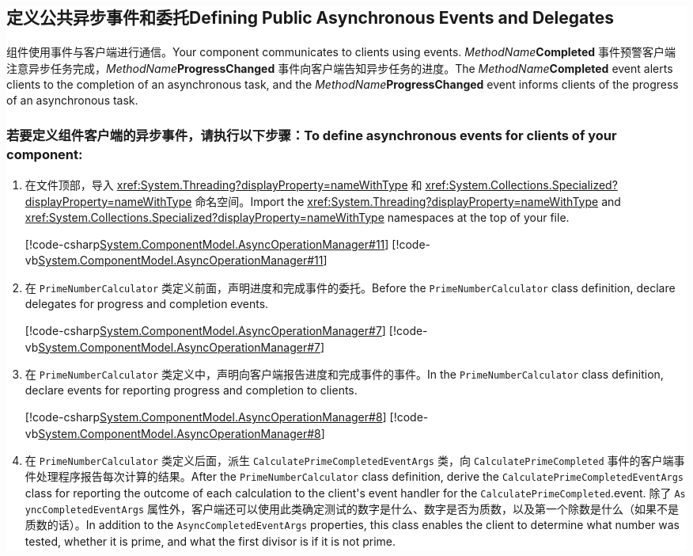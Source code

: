 ## <a name="defining-public-asynchronous-events-and-delegates"></a><span data-ttu-id="b4244-124">定义公共异步事件和委托</span><span class="sxs-lookup"><span data-stu-id="b4244-124">Defining Public Asynchronous Events and Delegates</span></span>  
 <span data-ttu-id="b4244-125">组件使用事件与客户端进行通信。</span><span class="sxs-lookup"><span data-stu-id="b4244-125">Your component communicates to clients using events.</span></span> <span data-ttu-id="b4244-126">_MethodName_**Completed** 事件预警客户端注意异步任务完成，_MethodName_**ProgressChanged** 事件向客户端告知异步任务的进度。</span><span class="sxs-lookup"><span data-stu-id="b4244-126">The _MethodName_**Completed** event alerts clients to the completion of an asynchronous task, and the _MethodName_**ProgressChanged** event informs clients of the progress of an asynchronous task.</span></span>  
  
### <a name="to-define-asynchronous-events-for-clients-of-your-component"></a><span data-ttu-id="b4244-127">若要定义组件客户端的异步事件，请执行以下步骤：</span><span class="sxs-lookup"><span data-stu-id="b4244-127">To define asynchronous events for clients of your component:</span></span>  
  
1. <span data-ttu-id="b4244-128">在文件顶部，导入 <xref:System.Threading?displayProperty=nameWithType> 和 <xref:System.Collections.Specialized?displayProperty=nameWithType> 命名空间。</span><span class="sxs-lookup"><span data-stu-id="b4244-128">Import the <xref:System.Threading?displayProperty=nameWithType> and <xref:System.Collections.Specialized?displayProperty=nameWithType> namespaces at the top of your file.</span></span>  
  
     [!code-csharp[System.ComponentModel.AsyncOperationManager#11](snippets/component-that-supports-the-event-based-asynchronous-pattern/csharp/primenumbercalculatormain.cs#11)]
     [!code-vb[System.ComponentModel.AsyncOperationManager#11](snippets/component-that-supports-the-event-based-asynchronous-pattern/vb/primenumbercalculatormain.vb#11)]  
  
2. <span data-ttu-id="b4244-129">在 `PrimeNumberCalculator` 类定义前面，声明进度和完成事件的委托。</span><span class="sxs-lookup"><span data-stu-id="b4244-129">Before the `PrimeNumberCalculator` class definition, declare delegates for progress and completion events.</span></span>  
  
     [!code-csharp[System.ComponentModel.AsyncOperationManager#7](snippets/component-that-supports-the-event-based-asynchronous-pattern/csharp/primenumbercalculatormain.cs#7)]
     [!code-vb[System.ComponentModel.AsyncOperationManager#7](snippets/component-that-supports-the-event-based-asynchronous-pattern/vb/primenumbercalculatormain.vb#7)]  
  
3. <span data-ttu-id="b4244-130">在 `PrimeNumberCalculator` 类定义中，声明向客户端报告进度和完成事件的事件。</span><span class="sxs-lookup"><span data-stu-id="b4244-130">In the `PrimeNumberCalculator` class definition, declare events for reporting progress and completion to clients.</span></span>  
  
     [!code-csharp[System.ComponentModel.AsyncOperationManager#8](snippets/component-that-supports-the-event-based-asynchronous-pattern/csharp/primenumbercalculatormain.cs#8)]
     [!code-vb[System.ComponentModel.AsyncOperationManager#8](snippets/component-that-supports-the-event-based-asynchronous-pattern/vb/primenumbercalculatormain.vb#8)]  
  
4. <span data-ttu-id="b4244-131">在 `PrimeNumberCalculator` 类定义后面，派生 `CalculatePrimeCompletedEventArgs` 类，向 `CalculatePrimeCompleted` 事件的客户端事件处理程序报告每次计算的结果。</span><span class="sxs-lookup"><span data-stu-id="b4244-131">After the `PrimeNumberCalculator` class definition, derive the `CalculatePrimeCompletedEventArgs` class for reporting the outcome of each calculation to the client's event handler for the `CalculatePrimeCompleted`.event.</span></span> <span data-ttu-id="b4244-132">除了 `AsyncCompletedEventArgs` 属性外，客户端还可以使用此类确定测试的数字是什么、数字是否为质数，以及第一个除数是什么（如果不是质数的话）。</span><span class="sxs-lookup"><span data-stu-id="b4244-132">In addition to the `AsyncCompletedEventArgs` properties, this class enables the client to determine what number was tested, whether it is prime, and what the first divisor is if it is not prime.</span></span>  
  